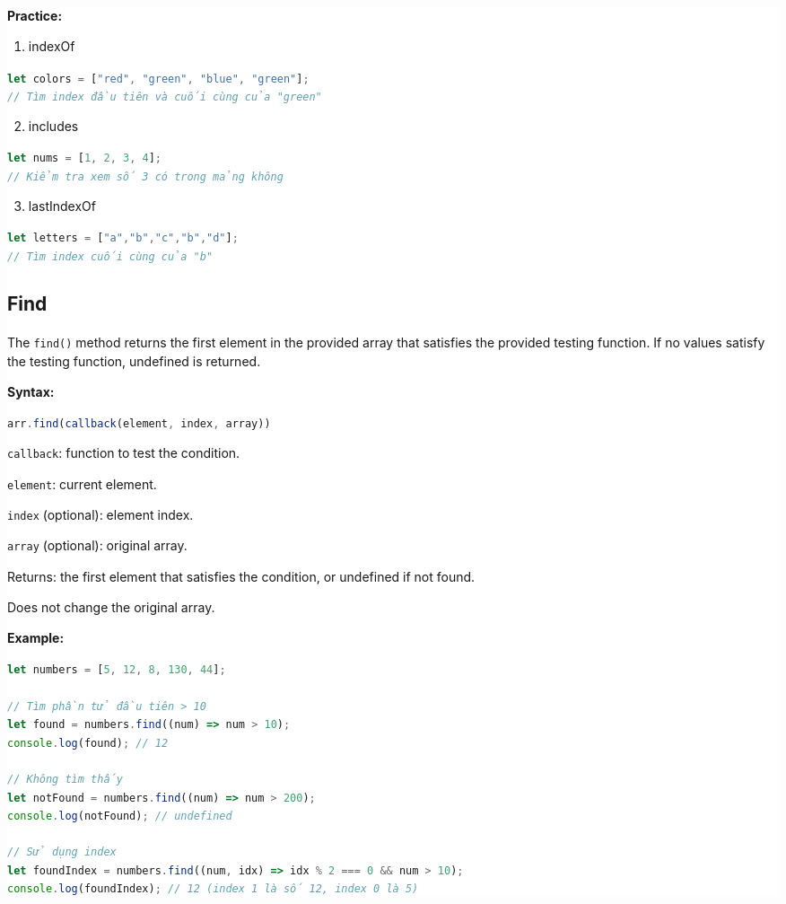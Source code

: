 **Practice:**

1.  indexOf

```javascript
let colors = ["red", "green", "blue", "green"];
// Tìm index đầu tiên và cuối cùng của "green"
```

2.  includes

```javascript
let nums = [1, 2, 3, 4];
// Kiểm tra xem số 3 có trong mảng không
```

3.  lastIndexOf

```javascript
let letters = ["a","b","c","b","d"];
// Tìm index cuối cùng của "b"
```

## Find

The `find()` method returns the first element in the provided array that satisfies the provided testing function. If no values satisfy the testing function, undefined is returned.

**Syntax:**

```javascript
arr.find(callback(element, index, array))
```

`callback`: function to test the condition.

`element`: current element.

`index` (optional): element index.

`array` (optional): original array.

Returns: the first element that satisfies the condition, or undefined if not found.

Does not change the original array.

**Example:**

```javascript
let numbers = [5, 12, 8, 130, 44];

// Tìm phần tử đầu tiên > 10
let found = numbers.find((num) => num > 10);
console.log(found); // 12

// Không tìm thấy
let notFound = numbers.find((num) => num > 200);
console.log(notFound); // undefined

// Sử dụng index
let foundIndex = numbers.find((num, idx) => idx % 2 === 0 && num > 10);
console.log(foundIndex); // 12 (index 1 là số 12, index 0 là 5)
```
